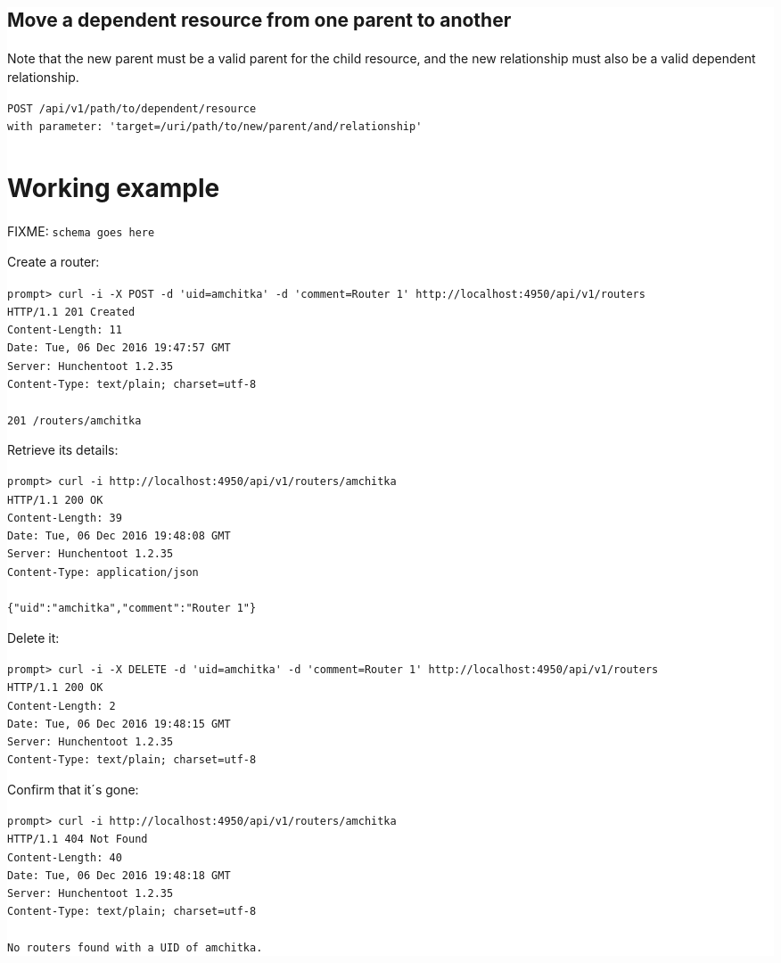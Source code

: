 
## Move a dependent resource from one parent to another
Note that the new parent must be a valid parent for the child resource, and the new relationship must also be a valid dependent relationship.
```
POST /api/v1/path/to/dependent/resource
with parameter: 'target=/uri/path/to/new/parent/and/relationship'
```


# Working example

FIXME: `schema goes here`

Create a router:
```
prompt> curl -i -X POST -d 'uid=amchitka' -d 'comment=Router 1' http://localhost:4950/api/v1/routers
HTTP/1.1 201 Created
Content-Length: 11
Date: Tue, 06 Dec 2016 19:47:57 GMT
Server: Hunchentoot 1.2.35
Content-Type: text/plain; charset=utf-8

201 /routers/amchitka
```

Retrieve its details:
```
prompt> curl -i http://localhost:4950/api/v1/routers/amchitka
HTTP/1.1 200 OK
Content-Length: 39
Date: Tue, 06 Dec 2016 19:48:08 GMT
Server: Hunchentoot 1.2.35
Content-Type: application/json

{"uid":"amchitka","comment":"Router 1"}
```

Delete it:
```
prompt> curl -i -X DELETE -d 'uid=amchitka' -d 'comment=Router 1' http://localhost:4950/api/v1/routers
HTTP/1.1 200 OK
Content-Length: 2
Date: Tue, 06 Dec 2016 19:48:15 GMT
Server: Hunchentoot 1.2.35
Content-Type: text/plain; charset=utf-8
```

Confirm that it´s gone:
```
prompt> curl -i http://localhost:4950/api/v1/routers/amchitka
HTTP/1.1 404 Not Found
Content-Length: 40
Date: Tue, 06 Dec 2016 19:48:18 GMT
Server: Hunchentoot 1.2.35
Content-Type: text/plain; charset=utf-8

No routers found with a UID of amchitka.
```
